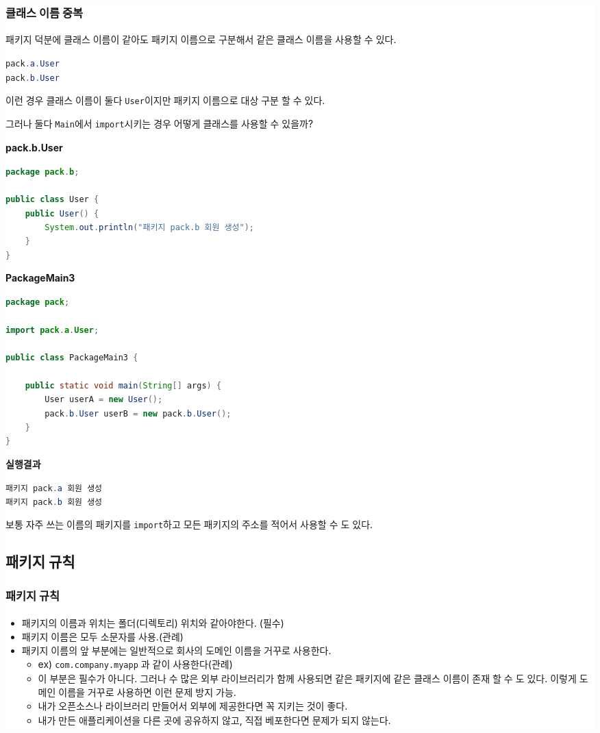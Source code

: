 ### 클래스 이름 중복

패키지 덕분에 클래스 이름이 같아도 패키지 이름으로 구분해서 같은 클래스 이름을 사용할 수 있다.

```java
pack.a.User
pack.b.User
```

이런 경우 클래스 이름이 둘다 `User`이지만 패키지 이름으로 대상 구분 할 수 있다.

그러나 둘다 `Main`에서 `import`시키는 경우 어떻게 클래스를 사용할 수 있을까?

**pack.b.User**

```java
package pack.b;

public class User {
    public User() {
        System.out.println("패키지 pack.b 회원 생성");
    }
}
```

**PackageMain3**

```java
package pack;

import pack.a.User;

public class PackageMain3 {

    public static void main(String[] args) {
        User userA = new User();
        pack.b.User userB = new pack.b.User();
    }
}
```

**실행결과**

```java
패키지 pack.a 회원 생성
패키지 pack.b 회원 생성
```

보통 자주 쓰는 이름의 패키지를 `import`하고 모든 패키지의 주소를 적어서 사용할 수 도 있다.

## 패키지 규칙

### 패키지 규칙

- 패키지의 이름과 위치는 폴더(디렉토리) 위치와 같아야한다. (필수)
- 패키지 이름은 모두 소문자를 사용.(관례)
- 패키지 이름의 앞 부분에는 일반적으로 회사의 도메인 이름을 거꾸로 사용한다.
    - ex) `com.company.myapp` 과 같이 사용한다(관례)
    - 이 부분은 필수가 아니다. 그러나 수 많은 외부 라이브러리가 함께 사용되면 같은 패키지에 같은 클래스 이름이 존재 할 수 도 있다. 이렇게 도메인 이름을 거꾸로 사용하면 이런 문제 방지 가능.
    - 내가 오픈소스나 라이브러리 만들어서 외부에 제공한다면 꼭 지키는 것이 좋다.
    - 내가 만든 애플리케이션을 다른 곳에 공유하지 않고, 직접 베포한다면 문제가 되지 않는다.
